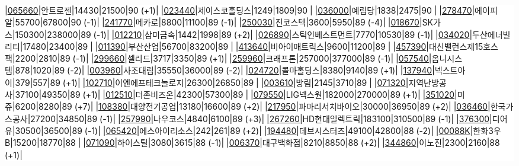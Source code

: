 |[065660](https://finance.daum.net/quotes/A065660)|안트로젠|14430|21500|90 (+1)|
|[023440](https://finance.daum.net/quotes/A023440)|제이스코홀딩스|1249|1809|90 |
|[036000](https://finance.daum.net/quotes/A036000)|예림당|1838|2475|90 |
|[278470](https://finance.daum.net/quotes/A278470)|에이피알|55700|67800|90 (-1)|
|[241770](https://finance.daum.net/quotes/A241770)|메카로|8800|11100|89 (-1)|
|[250030](https://finance.daum.net/quotes/A250030)|진코스텍|3600|5950|89 (-4)|
|[018670](https://finance.daum.net/quotes/A018670)|SK가스|150300|238000|89 (-1)|
|[012210](https://finance.daum.net/quotes/A012210)|삼미금속|1442|1998|89 (+2)|
|[026890](https://finance.daum.net/quotes/A026890)|스틱인베스트먼트|7770|10530|89 (-1)|
|[034020](https://finance.daum.net/quotes/A034020)|두산에너빌리티|17480|23400|89 |
|[011390](https://finance.daum.net/quotes/A011390)|부산산업|56700|83200|89 |
|[413640](https://finance.daum.net/quotes/A413640)|비아이매트릭스|9600|11200|89 |
|[457390](https://finance.daum.net/quotes/A457390)|대신밸런스제15호스팩|2200|2810|89 (-1)|
|[299660](https://finance.daum.net/quotes/A299660)|셀리드|3717|3350|89 (+1)|
|[259960](https://finance.daum.net/quotes/A259960)|크래프톤|257000|377000|89 (-1)|
|[057540](https://finance.daum.net/quotes/A057540)|옴니시스템|878|1020|89 (-2)|
|[003960](https://finance.daum.net/quotes/A003960)|사조대림|35550|36000|89 (-2)|
|[024720](https://finance.daum.net/quotes/A024720)|콜마홀딩스|8380|9140|89 (+1)|
|[137940](https://finance.daum.net/quotes/A137940)|넥스트아이|379|557|89 (+1)|
|[102710](https://finance.daum.net/quotes/A102710)|이엔에프테크놀로지|26300|26850|89 |
|[003610](https://finance.daum.net/quotes/A003610)|방림|2145|3710|89 |
|[071320](https://finance.daum.net/quotes/A071320)|지역난방공사|37100|49350|89 (+1)|
|[012510](https://finance.daum.net/quotes/A012510)|더존비즈온|42300|57300|89 |
|[079550](https://finance.daum.net/quotes/A079550)|LIG넥스원|182000|270000|89 (+1)|
|[351020](https://finance.daum.net/quotes/A351020)|미쥬|6200|8280|89 (+7)|
|[108380](https://finance.daum.net/quotes/A108380)|대양전기공업|13180|16600|89 (+2)|
|[217950](https://finance.daum.net/quotes/A217950)|파마리서치바이오|30000|36950|89 (+2)|
|[036460](https://finance.daum.net/quotes/A036460)|한국가스공사|27200|34850|89 (-1)|
|[257990](https://finance.daum.net/quotes/A257990)|나우코스|4840|6100|89 (+3)|
|[267260](https://finance.daum.net/quotes/A267260)|HD현대일렉트릭|183100|310500|89 (-1)|
|[376300](https://finance.daum.net/quotes/A376300)|디어유|30500|36500|89 (-1)|
|[065420](https://finance.daum.net/quotes/A065420)|에스아이리소스|242|261|89 (+2)|
|[194480](https://finance.daum.net/quotes/A194480)|데브시스터즈|49100|42800|88 (-2)|
|[00088K](https://finance.daum.net/quotes/A00088K)|한화3우B|15200|18770|88 |
|[071090](https://finance.daum.net/quotes/A071090)|하이스틸|3080|3615|88 (-1)|
|[006370](https://finance.daum.net/quotes/A006370)|대구백화점|8210|8850|88 (+2)|
|[344860](https://finance.daum.net/quotes/A344860)|이노진|2300|2160|88 (+1)|